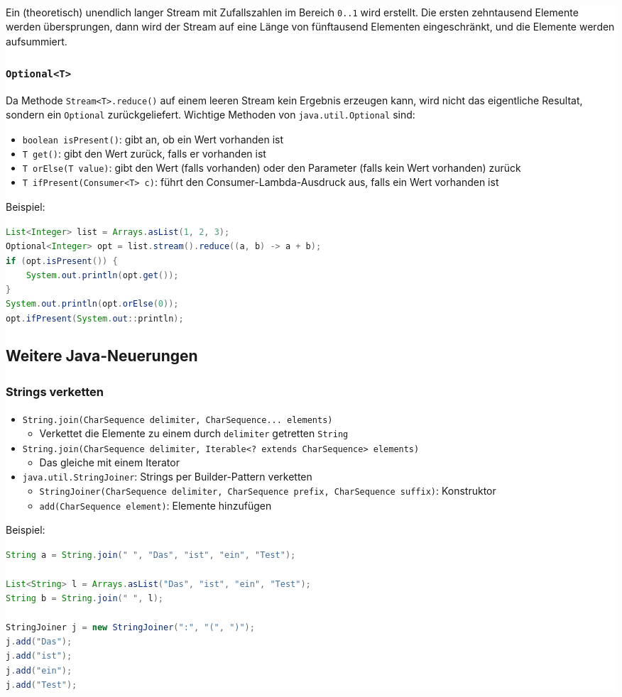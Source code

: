 Ein (theoretisch) unendlich langer Stream mit Zufallszahlen im Bereich `0..1`
wird erstellt. Die ersten zehntausend Elemente werden übersprungen, dann wird
der Stream auf eine Länge von fünftausend Elementen eingeschränkt, und die
Elemente werden aufsummiert.

### `Optional<T>`

Da Methode `Stream<T>.reduce()` auf einem leeren Stream kein Ergebnis erzeugen
kann, wird nicht das eigentliche Resultat, sondern ein `Optional`
zurückgeliefert. Wichtige Methoden von `java.util.Optional` sind:

- `boolean isPresent()`: gibt an, ob ein Wert vorhanden ist
- `T get()`: gibt den Wert zurück, falls er vorhanden ist
- `T orElse(T value)`: gibt den Wert (falls vorhanden) oder den Parameter
  (falls kein Wert vorhanden) zurück
- `T ifPresent(Consumer<T> c)`: führt den Consumer-Lambda-Ausdruck aus, falls
  ein Wert vorhanden ist

Beispiel:

```java
List<Integer> list = Arrays.asList(1, 2, 3);
Optional<Integer> opt = list.stream().reduce((a, b) -> a + b);
if (opt.isPresent()) {
    System.out.println(opt.get());
}
System.out.println(opt.orElse(0));
opt.ifPresent(System.out::println);
```

## Weitere Java-Neuerungen

### Strings verketten

- `String.join(CharSequence delimiter, CharSequence... elements)`
    - Verkettet die Elemente zu einem durch `delimiter` getretten `String`
- `String.join(CharSequence delimiter, Iterable<? extends CharSequence> elements)`
    - Das gleiche mit einem Iterator
- `java.util.StringJoiner`: Strings per Builder-Pattern verketten
    - `StringJoiner(CharSequence delimiter, CharSequence prefix, CharSequence suffix)`: Konstruktor
    - `add(CharSequence element)`: Elemente hinzufügen

Beispiel:

```java
String a = String.join(" ", "Das", "ist", "ein", "Test");

List<String> l = Arrays.asList("Das", "ist", "ein", "Test");
String b = String.join(" ", l);

StringJoiner j = new StringJoiner(":", "(", ")");
j.add("Das");
j.add("ist");
j.add("ein");
j.add("Test");
```
